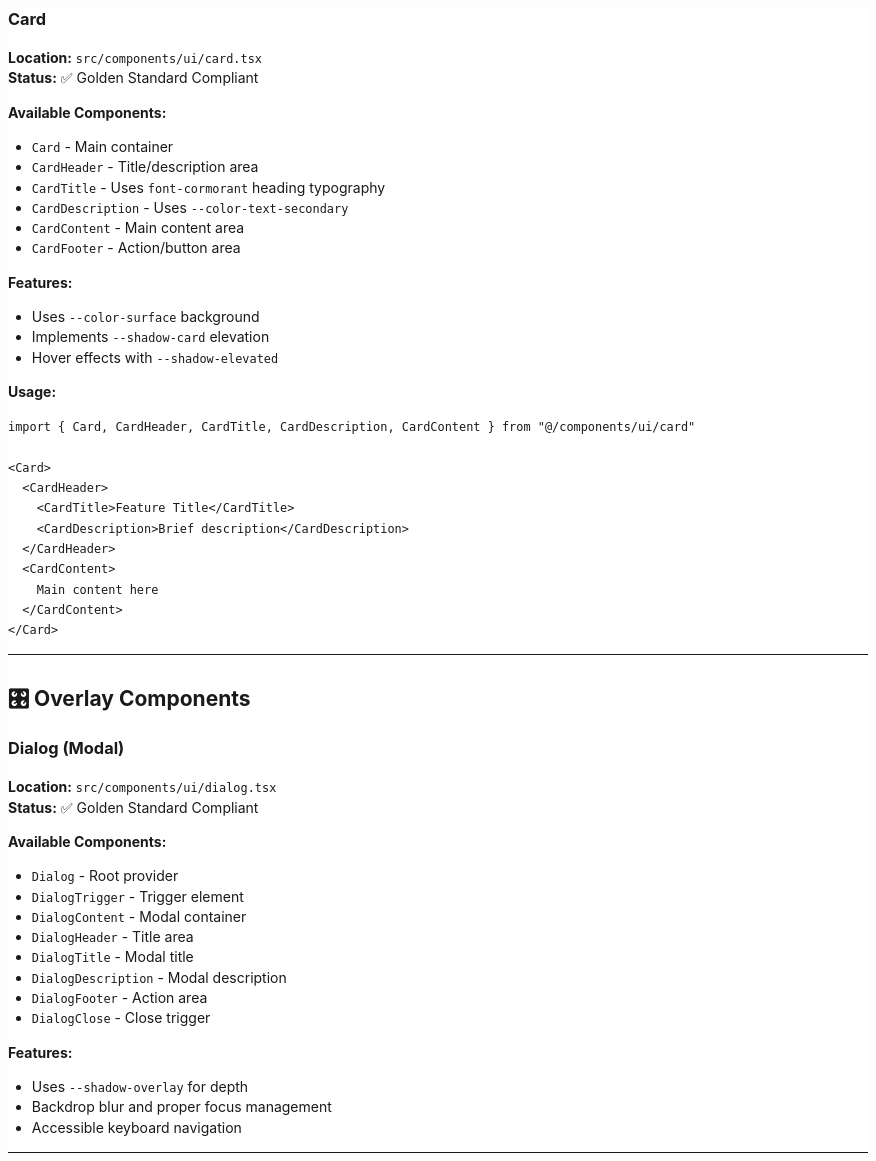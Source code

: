 ### Card
**Location:** `src/components/ui/card.tsx`  
**Status:** ✅ Golden Standard Compliant

**Available Components:**
- `Card` - Main container
- `CardHeader` - Title/description area
- `CardTitle` - Uses `font-cormorant` heading typography
- `CardDescription` - Uses `--color-text-secondary`
- `CardContent` - Main content area
- `CardFooter` - Action/button area

**Features:**
- Uses `--color-surface` background
- Implements `--shadow-card` elevation
- Hover effects with `--shadow-elevated`

**Usage:**
```tsx
import { Card, CardHeader, CardTitle, CardDescription, CardContent } from "@/components/ui/card"

<Card>
  <CardHeader>
    <CardTitle>Feature Title</CardTitle>
    <CardDescription>Brief description</CardDescription>
  </CardHeader>
  <CardContent>
    Main content here
  </CardContent>
</Card>
```

---

## 🎛️ Overlay Components

### Dialog (Modal)
**Location:** `src/components/ui/dialog.tsx`  
**Status:** ✅ Golden Standard Compliant

**Available Components:**
- `Dialog` - Root provider
- `DialogTrigger` - Trigger element
- `DialogContent` - Modal container
- `DialogHeader` - Title area
- `DialogTitle` - Modal title
- `DialogDescription` - Modal description
- `DialogFooter` - Action area
- `DialogClose` - Close trigger

**Features:**
- Uses `--shadow-overlay` for depth
- Backdrop blur and proper focus management
- Accessible keyboard navigation

---